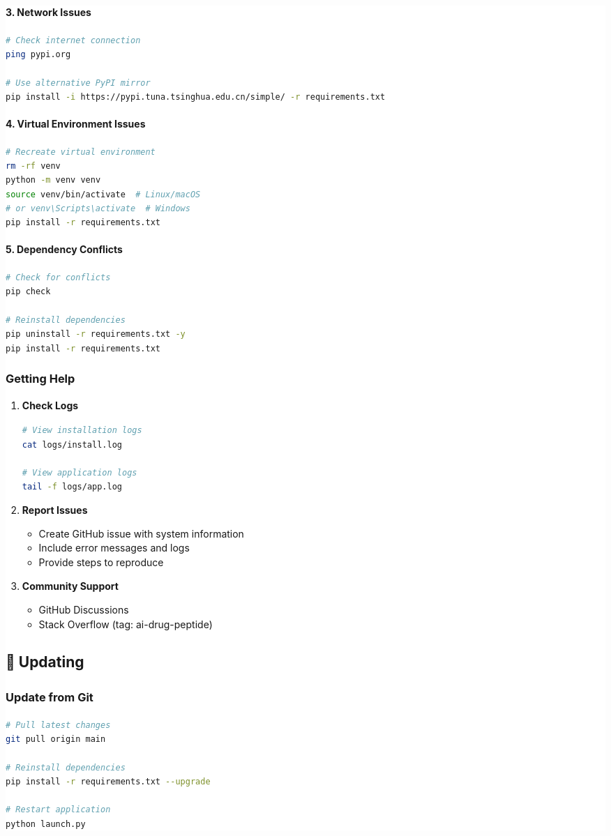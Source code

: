 #### 3. Network Issues
```bash
# Check internet connection
ping pypi.org

# Use alternative PyPI mirror
pip install -i https://pypi.tuna.tsinghua.edu.cn/simple/ -r requirements.txt
```

#### 4. Virtual Environment Issues
```bash
# Recreate virtual environment
rm -rf venv
python -m venv venv
source venv/bin/activate  # Linux/macOS
# or venv\Scripts\activate  # Windows
pip install -r requirements.txt
```

#### 5. Dependency Conflicts
```bash
# Check for conflicts
pip check

# Reinstall dependencies
pip uninstall -r requirements.txt -y
pip install -r requirements.txt
```

### Getting Help

1. **Check Logs**
   ```bash
   # View installation logs
   cat logs/install.log
   
   # View application logs
   tail -f logs/app.log
   ```

2. **Report Issues**
   - Create GitHub issue with system information
   - Include error messages and logs
   - Provide steps to reproduce

3. **Community Support**
   - GitHub Discussions
   - Stack Overflow (tag: ai-drug-peptide)

## 🔄 Updating

### Update from Git
```bash
# Pull latest changes
git pull origin main

# Reinstall dependencies
pip install -r requirements.txt --upgrade

# Restart application
python launch.py
```
